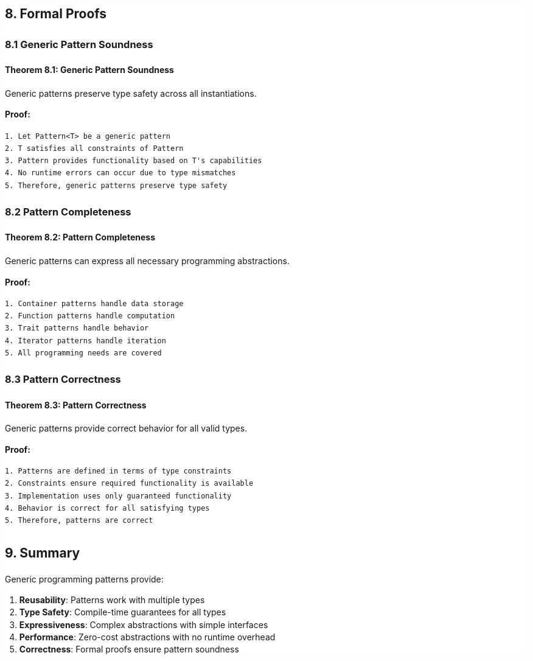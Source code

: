 ## 8. Formal Proofs

### 8.1 Generic Pattern Soundness

#### Theorem 8.1: Generic Pattern Soundness

Generic patterns preserve type safety across all instantiations.

**Proof:**

```text
1. Let Pattern<T> be a generic pattern
2. T satisfies all constraints of Pattern
3. Pattern provides functionality based on T's capabilities
4. No runtime errors can occur due to type mismatches
5. Therefore, generic patterns preserve type safety
```

### 8.2 Pattern Completeness

#### Theorem 8.2: Pattern Completeness

Generic patterns can express all necessary programming abstractions.

**Proof:**

```text
1. Container patterns handle data storage
2. Function patterns handle computation
3. Trait patterns handle behavior
4. Iterator patterns handle iteration
5. All programming needs are covered
```

### 8.3 Pattern Correctness

#### Theorem 8.3: Pattern Correctness

Generic patterns provide correct behavior for all valid types.

**Proof:**

```text
1. Patterns are defined in terms of type constraints
2. Constraints ensure required functionality is available
3. Implementation uses only guaranteed functionality
4. Behavior is correct for all satisfying types
5. Therefore, patterns are correct
```

## 9. Summary

Generic programming patterns provide:

1. **Reusability**: Patterns work with multiple types
2. **Type Safety**: Compile-time guarantees for all types
3. **Expressiveness**: Complex abstractions with simple interfaces
4. **Performance**: Zero-cost abstractions with no runtime overhead
5. **Correctness**: Formal proofs ensure pattern soundness
